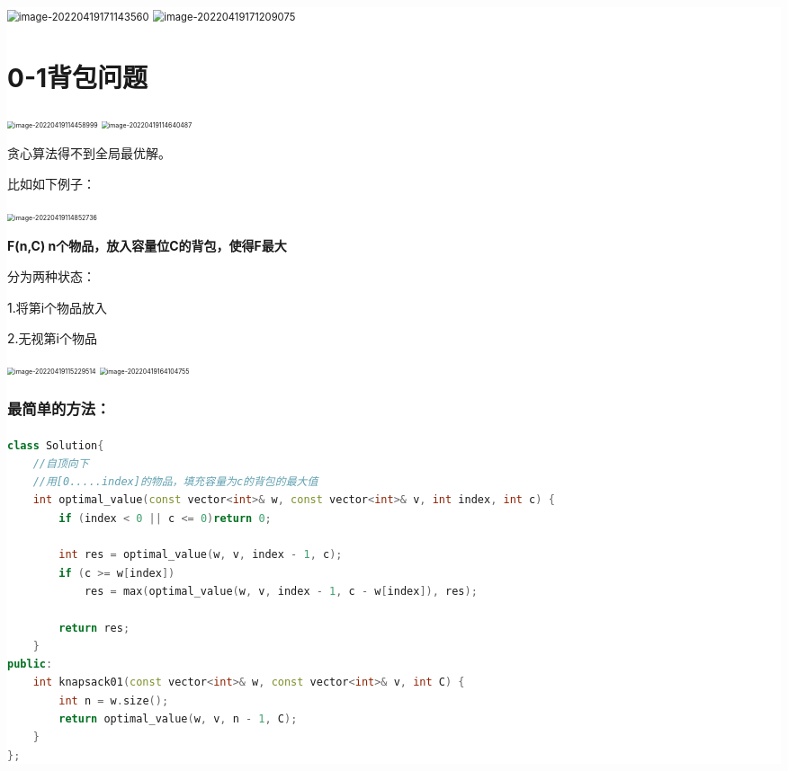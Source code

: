 <img src="C:\Users\dell\AppData\Roaming\Typora\typora-user-images\image-20220419171143560.png" alt="image-20220419171143560" style="zoom:80%;" />

<img src="C:\Users\dell\AppData\Roaming\Typora\typora-user-images\image-20220419171209075.png" alt="image-20220419171209075" style="zoom:80%;" />

# 0-1背包问题

<img src="C:\Users\dell\AppData\Roaming\Typora\typora-user-images\image-20220419114458999.png" alt="image-20220419114458999" style="zoom: 50%;" />

<img src="C:\Users\dell\AppData\Roaming\Typora\typora-user-images\image-20220419114640487.png" alt="image-20220419114640487" style="zoom: 50%;" />

贪心算法得不到全局最优解。

比如如下例子：

<img src="C:\Users\dell\AppData\Roaming\Typora\typora-user-images\image-20220419114852736.png" alt="image-20220419114852736" style="zoom: 50%;" />



**F(n,C)  n个物品，放入容量位C的背包，使得F最大**

分为两种状态：

1.将第i个物品放入

2.无视第i个物品

<img src="C:\Users\dell\AppData\Roaming\Typora\typora-user-images\image-20220419115229514.png" alt="image-20220419115229514" style="zoom: 50%;" />

<img src="C:\Users\dell\AppData\Roaming\Typora\typora-user-images\image-20220419164104755.png" alt="image-20220419164104755" style="zoom:50%;" />

### 最简单的方法：

```c++
class Solution{
	//自顶向下
	//用[0.....index]的物品，填充容量为c的背包的最大值
	int optimal_value(const vector<int>& w, const vector<int>& v, int index, int c) {
		if (index < 0 || c <= 0)return 0;

		int res = optimal_value(w, v, index - 1, c);
		if (c >= w[index])
			res = max(optimal_value(w, v, index - 1, c - w[index]), res);

		return res;
	}
public:
	int knapsack01(const vector<int>& w, const vector<int>& v, int C) {
		int n = w.size();
		return optimal_value(w, v, n - 1, C);
	}
};

```
